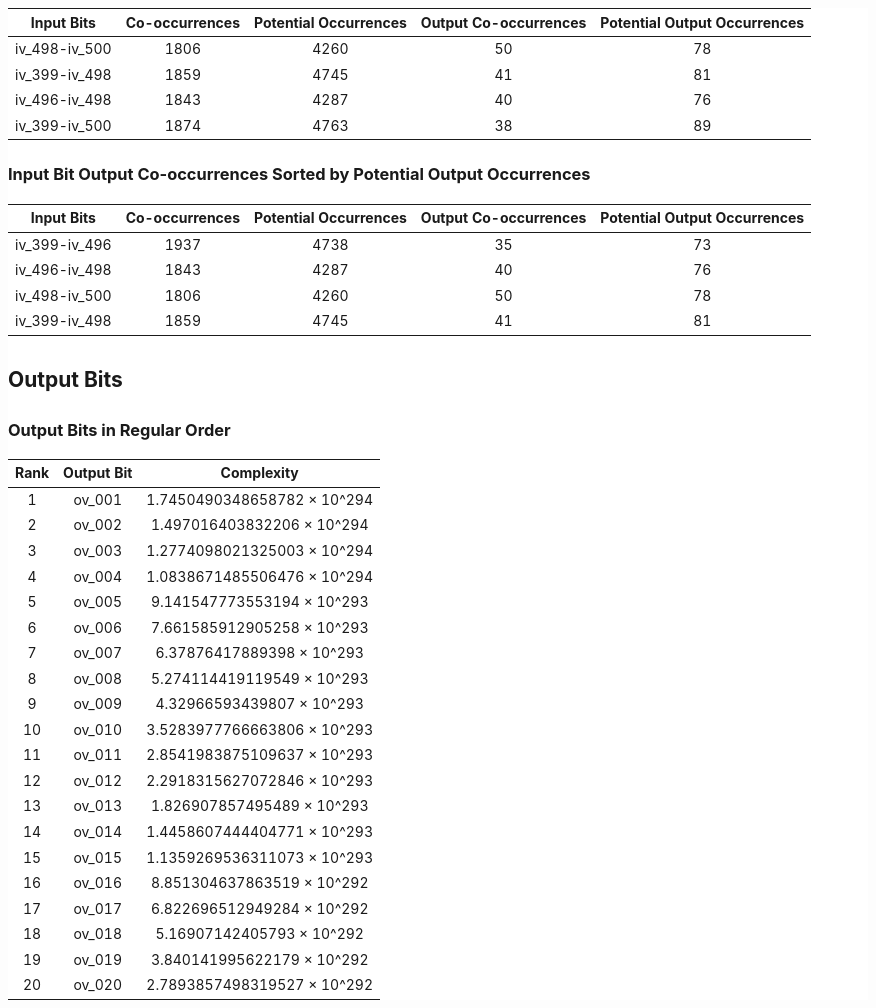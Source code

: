 | Input Bits | Co-occurrences | Potential Occurrences | Output Co-occurrences | Potential Output Occurrences |
|:----------:|:--------------:|:---------------------:|:---------------------:|:----------------------------:|
| iv_498-iv_500 | 1806 | 4260 | 50 | 78 |
| iv_399-iv_498 | 1859 | 4745 | 41 | 81 |
| iv_496-iv_498 | 1843 | 4287 | 40 | 76 |
| iv_399-iv_500 | 1874 | 4763 | 38 | 89 |

### Input Bit Output Co-occurrences Sorted by Potential Output Occurrences

| Input Bits | Co-occurrences | Potential Occurrences | Output Co-occurrences | Potential Output Occurrences |
|:----------:|:--------------:|:---------------------:|:---------------------:|:----------------------------:|
| iv_399-iv_496 | 1937 | 4738 | 35 | 73 |
| iv_496-iv_498 | 1843 | 4287 | 40 | 76 |
| iv_498-iv_500 | 1806 | 4260 | 50 | 78 |
| iv_399-iv_498 | 1859 | 4745 | 41 | 81 |

## Output Bits

### Output Bits in Regular Order

| Rank | Output Bit | Complexity |
|:----:|:----------:|:----------:|
| 1 | ov_001 | 1.7450490348658782 × 10^294 |
| 2 | ov_002 | 1.497016403832206 × 10^294 |
| 3 | ov_003 | 1.2774098021325003 × 10^294 |
| 4 | ov_004 | 1.0838671485506476 × 10^294 |
| 5 | ov_005 | 9.141547773553194 × 10^293 |
| 6 | ov_006 | 7.661585912905258 × 10^293 |
| 7 | ov_007 | 6.37876417889398 × 10^293 |
| 8 | ov_008 | 5.274114419119549 × 10^293 |
| 9 | ov_009 | 4.32966593439807 × 10^293 |
| 10 | ov_010 | 3.5283977766663806 × 10^293 |
| 11 | ov_011 | 2.8541983875109637 × 10^293 |
| 12 | ov_012 | 2.2918315627072846 × 10^293 |
| 13 | ov_013 | 1.826907857495489 × 10^293 |
| 14 | ov_014 | 1.4458607444404771 × 10^293 |
| 15 | ov_015 | 1.1359269536311073 × 10^293 |
| 16 | ov_016 | 8.851304637863519 × 10^292 |
| 17 | ov_017 | 6.822696512949284 × 10^292 |
| 18 | ov_018 | 5.16907142405793 × 10^292 |
| 19 | ov_019 | 3.840141995622179 × 10^292 |
| 20 | ov_020 | 2.7893857498319527 × 10^292 |